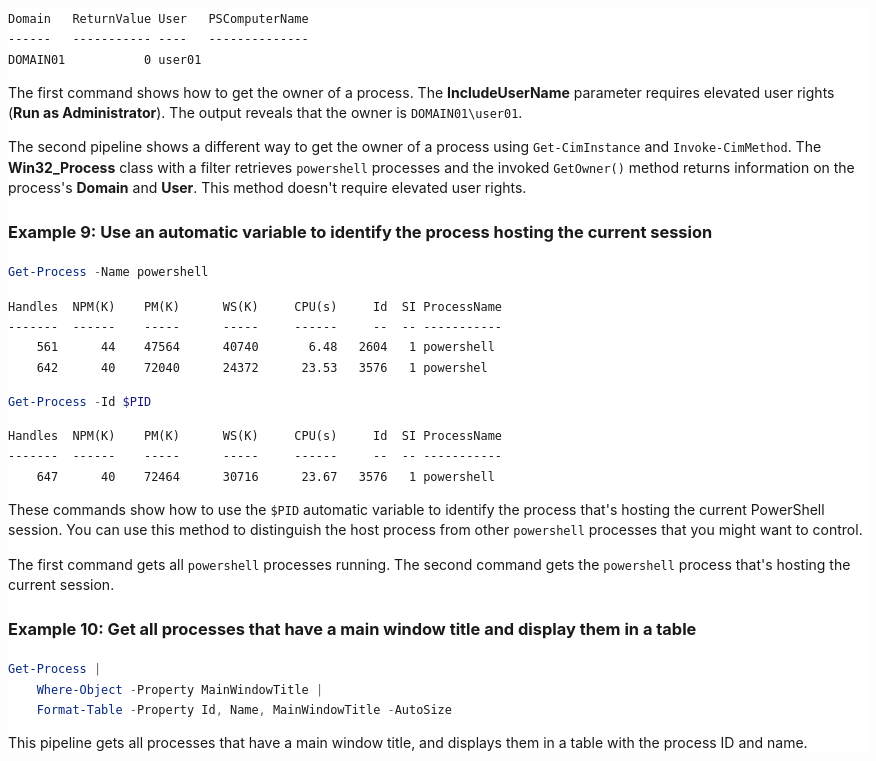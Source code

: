 ```Output
Domain   ReturnValue User   PSComputerName
------   ----------- ----   --------------
DOMAIN01           0 user01
```

The first command shows how to get the owner of a process. The **IncludeUserName** parameter
requires elevated user rights (**Run as Administrator**). The output reveals that the owner is
`DOMAIN01\user01`.

The second pipeline shows a different way to get the owner of a process using `Get-CimInstance` and
`Invoke-CimMethod`. The **Win32_Process** class with a filter retrieves `powershell` processes and
the invoked `GetOwner()` method returns information on the process's **Domain** and **User**. This
method doesn't require elevated user rights.

### Example 9: Use an automatic variable to identify the process hosting the current session

```powershell
Get-Process -Name powershell
```

```Output
Handles  NPM(K)    PM(K)      WS(K)     CPU(s)     Id  SI ProcessName
-------  ------    -----      -----     ------     --  -- -----------
    561      44    47564      40740       6.48   2604   1 powershell
    642      40    72040      24372      23.53   3576   1 powershel
```

```powershell
Get-Process -Id $PID
```

```Output
Handles  NPM(K)    PM(K)      WS(K)     CPU(s)     Id  SI ProcessName
-------  ------    -----      -----     ------     --  -- -----------
    647      40    72464      30716      23.67   3576   1 powershell
```

These commands show how to use the `$PID` automatic variable to identify the process that's hosting
the current PowerShell session. You can use this method to distinguish the host process from other
`powershell` processes that you might want to control.

The first command gets all `powershell` processes running. The second command gets the `powershell`
process that's hosting the current session.

### Example 10: Get all processes that have a main window title and display them in a table

```powershell
Get-Process |
    Where-Object -Property MainWindowTitle |
    Format-Table -Property Id, Name, MainWindowTitle -AutoSize
```

This pipeline gets all processes that have a main window title, and displays them in a table with
the process ID and name.
